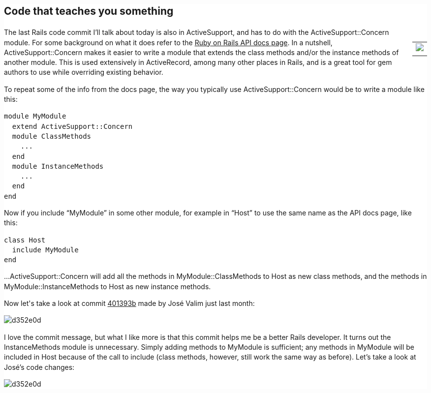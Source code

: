 ## Code that teaches you something

<div style="float: right; padding: 15px 0px 10px 15px">
<table cellpadding="0" cellspacing="0" border="0">
  <tr><td><img src="http://patshaughnessy.net/assets/2011/12/6/chalkboard.jpg"></td></tr>
</table>
</div>

The last Rails code commit I’ll talk about today is also in ActiveSupport, and has to do with the ActiveSupport::Concern module. For some background on what it does refer to the [Ruby on Rails API docs page](http://api.rubyonrails.org/classes/ActiveSupport/Concern.html). In a nutshell, ActiveSupport::Concern makes it easier to write a module that extends the class methods and/or the instance methods of another module. This is used extensively in ActiveRecord, among many other places in Rails, and is a great tool for gem authors to use while overriding existing behavior.

To repeat some of the info from the docs page, the way you typically use ActiveSupport::Concern would be to write a module like this:

<pre type="ruby">
module MyModule
  extend ActiveSupport::Concern
  module ClassMethods
    ...
  end
  module InstanceMethods
    ...
  end
end
</pre>

Now if you include “MyModule” in some other module, for example in “Host” to use the same name as the API docs page, like this:

<pre type="ruby">
class Host
  include MyModule
end
</pre>

...ActiveSupport::Concern will add all the methods in MyModule::ClassMethods to Host as new class methods, and the methods in MyModule::InstanceMethods to Host as new instance methods.

Now let's take a look at commit [401393b](https://github.com/rails/rails/commit/401393b6561adc1ce7101945163c9601257c057a) made by José Valim just last month:

![d352e0d](http://patshaughnessy.net/assets/2011/12/6/401393b_message.png)

I love the commit message, but what I like more is that this commit helps me be a better Rails developer. It turns out the InstanceMethods module is unnecessary. Simply adding methods to MyModule is sufficient; any methods in MyModule will be included in Host because of the call to include (class methods, however, still work the same way as before). Let’s take a look at José’s code changes:

![d352e0d](http://patshaughnessy.net/assets/2011/12/6/401393b.png)
